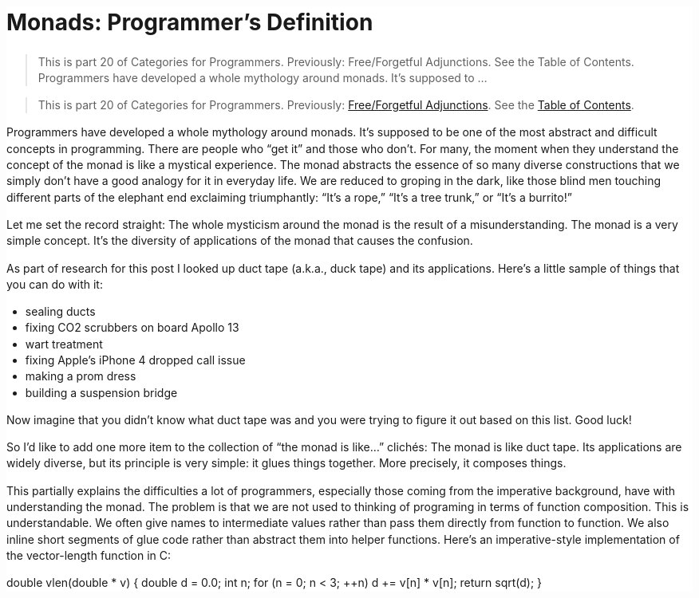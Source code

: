 # Monads: Programmer’s Definition

> This is part 20 of Categories for Programmers. Previously: Free/Forgetful Adjunctions. See the Table of Contents. Programmers have developed a whole mythology around monads. It’s supposed to …

  

> This is part 20 of Categories for Programmers. Previously: [Free/Forgetful Adjunctions](https://bartoszmilewski.com/2016/06/15/freeforgetful-adjunctions/). See the [Table of Contents](https://bartoszmilewski.com/2014/10/28/category-theory-for-programmers-the-preface/ "Table of Contents").

Programmers have developed a whole mythology around monads. It’s supposed to be one of the most abstract and difficult concepts in programming. There are people who “get it” and those who don’t. For many, the moment when they understand the concept of the monad is like a mystical experience. The monad abstracts the essence of so many diverse constructions that we simply don’t have a good analogy for it in everyday life. We are reduced to groping in the dark, like those blind men touching different parts of the elephant end exclaiming triumphantly: “It’s a rope,” “It’s a tree trunk,” or “It’s a burrito!”

Let me set the record straight: The whole mysticism around the monad is the result of a misunderstanding. The monad is a very simple concept. It’s the diversity of applications of the monad that causes the confusion.

As part of research for this post I looked up duct tape (a.k.a., duck tape) and its applications. Here’s a little sample of things that you can do with it:

*   sealing ducts
*   fixing CO2 scrubbers on board Apollo 13
*   wart treatment
*   fixing Apple’s iPhone 4 dropped call issue
*   making a prom dress
*   building a suspension bridge

Now imagine that you didn’t know what duct tape was and you were trying to figure it out based on this list. Good luck!

So I’d like to add one more item to the collection of “the monad is like…” clichés: The monad is like duct tape. Its applications are widely diverse, but its principle is very simple: it glues things together. More precisely, it composes things.

This partially explains the difficulties a lot of programmers, especially those coming from the imperative background, have with understanding the monad. The problem is that we are not used to thinking of programing in terms of function composition. This is understandable. We often give names to intermediate values rather than pass them directly from function to function. We also inline short segments of glue code rather than abstract them into helper functions. Here’s an imperative-style implementation of the vector-length function in C:

double vlen(double \* v) {
  double d = 0.0;
  int n;
  for (n = 0; n < 3; ++n)
    d += v\[n\] \* v\[n\];
  return sqrt(d);
}
